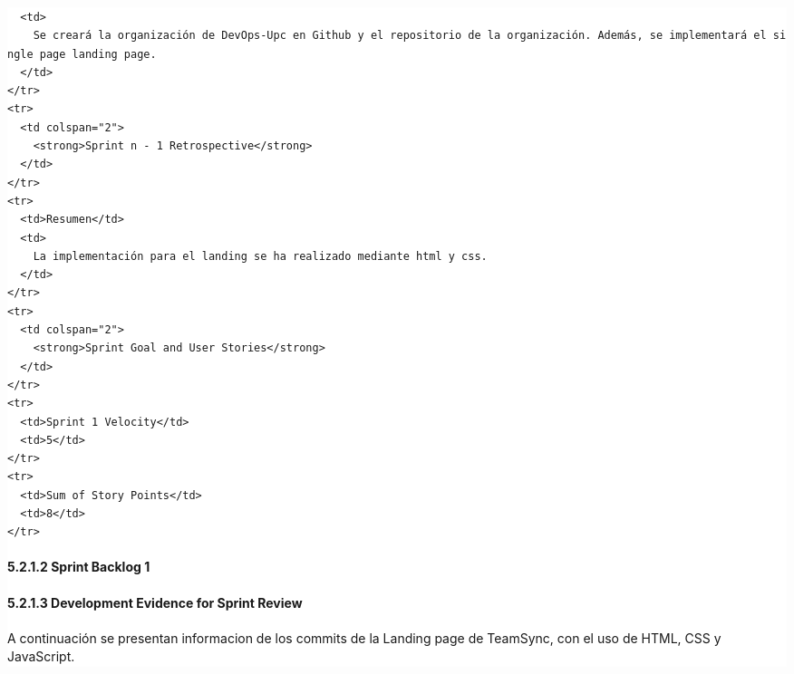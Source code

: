       <td>
        Se creará la organización de DevOps-Upc en Github y el repositorio de la organización. Además, se implementará el single page landing page.
      </td>
    </tr>
    <tr>
      <td colspan="2">
        <strong>Sprint n - 1 Retrospective</strong>
      </td>
    </tr>
    <tr>
      <td>Resumen</td>
      <td>
        La implementación para el landing se ha realizado mediante html y css.
      </td>
    </tr>
    <tr>
      <td colspan="2">
        <strong>Sprint Goal and User Stories</strong>
      </td>
    </tr>
    <tr>
      <td>Sprint 1 Velocity</td>
      <td>5</td>
    </tr>
    <tr>
      <td>Sum of Story Points</td>
      <td>8</td>
    </tr>
  </tbody>
</table>


#### 5.2.1.2 Sprint Backlog 1

#### 5.2.1.3 Development Evidence for Sprint Review

A continuación se presentan informacion de los commits de la Landing page de TeamSync, con el uso de HTML, CSS y JavaScript.

<p align="center">